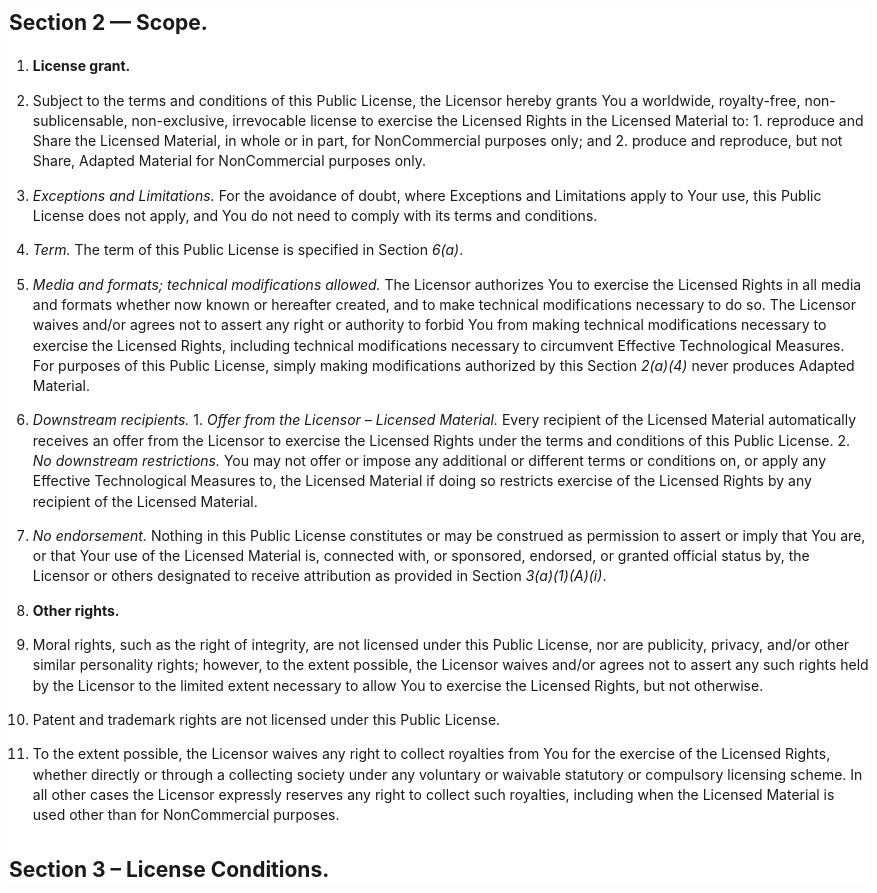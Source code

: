 
## Section 2 — Scope.

1. **License grant.**
  1. Subject to the terms and conditions of this Public License, the Licensor hereby grants You a worldwide, royalty-free, non-sublicensable, non-exclusive, irrevocable license to exercise the Licensed Rights in the Licensed Material to:
    1. reproduce and Share the Licensed Material, in whole or in part, for NonCommercial purposes only; and
    2. produce and reproduce, but not Share, Adapted Material for NonCommercial purposes only.

  2. *Exceptions and Limitations.* For the avoidance of doubt, where Exceptions and Limitations apply to Your use, this Public License does not apply, and You do not need to comply with its terms and conditions.

  3. *Term.* The term of this Public License is specified in Section *6(a)*.

  4. *Media and formats; technical modifications allowed.* The Licensor authorizes You to exercise the Licensed Rights in all media and formats whether now known or hereafter created, and to make technical modifications necessary to do so. The Licensor waives and/or agrees not to assert any right or authority to forbid You from making technical modifications necessary to exercise the Licensed Rights, including technical modifications necessary to circumvent Effective Technological Measures. For purposes of this Public License, simply making modifications authorized by this Section *2(a)(4)* never produces Adapted Material.

  5. *Downstream recipients.*
    1. *Offer from the Licensor – Licensed Material.* Every recipient of the Licensed Material automatically receives an offer from the Licensor to exercise the Licensed Rights under the terms and conditions of this Public License.
    2. *No downstream restrictions.* You may not offer or impose any additional or different terms or conditions on, or apply any Effective Technological Measures to, the Licensed Material if doing so restricts exercise of the Licensed Rights by any recipient of the Licensed Material.

  6. *No endorsement.* Nothing in this Public License constitutes or may be construed as permission to assert or imply that You are, or that Your use of the Licensed Material is, connected with, or sponsored, endorsed, or granted official status by, the Licensor or others designated to receive attribution as provided in Section *3(a)(1)(A)(i)*.

2. **Other rights.**

  1. Moral rights, such as the right of integrity, are not licensed under this Public License, nor are publicity, privacy, and/or other similar personality rights; however, to the extent possible, the Licensor waives and/or agrees not to assert any such rights held by the Licensor to the limited extent necessary to allow You to exercise the Licensed Rights, but not otherwise.

  2. Patent and trademark rights are not licensed under this Public License.

  3. To the extent possible, the Licensor waives any right to collect royalties from You for the exercise of the Licensed Rights, whether directly or through a collecting society under any voluntary or waivable statutory or compulsory licensing scheme. In all other cases the Licensor expressly reserves any right to collect such royalties, including when the Licensed Material is used other than for NonCommercial purposes.


## Section 3 – License Conditions.
